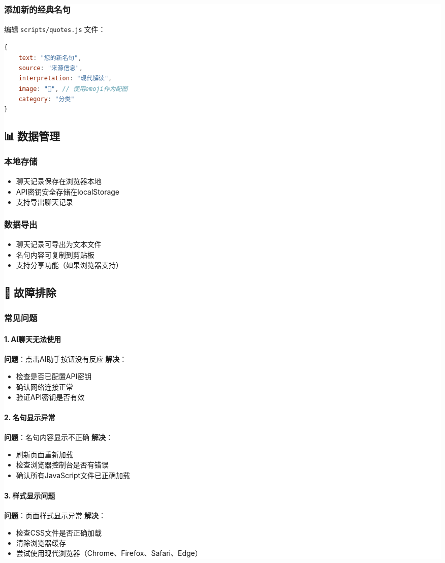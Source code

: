 ### 添加新的经典名句
编辑 `scripts/quotes.js` 文件：

```javascript
{
    text: "您的新名句",
    source: "来源信息",
    interpretation: "现代解读",
    image: "🎯", // 使用emoji作为配图
    category: "分类"
}
```

## 📊 数据管理

### 本地存储
- 聊天记录保存在浏览器本地
- API密钥安全存储在localStorage
- 支持导出聊天记录

### 数据导出
- 聊天记录可导出为文本文件
- 名句内容可复制到剪贴板
- 支持分享功能（如果浏览器支持）

## 🚨 故障排除

### 常见问题

#### 1. AI聊天无法使用
**问题**：点击AI助手按钮没有反应
**解决**：
- 检查是否已配置API密钥
- 确认网络连接正常
- 验证API密钥是否有效

#### 2. 名句显示异常
**问题**：名句内容显示不正确
**解决**：
- 刷新页面重新加载
- 检查浏览器控制台是否有错误
- 确认所有JavaScript文件已正确加载

#### 3. 样式显示问题
**问题**：页面样式显示异常
**解决**：
- 检查CSS文件是否正确加载
- 清除浏览器缓存
- 尝试使用现代浏览器（Chrome、Firefox、Safari、Edge）
